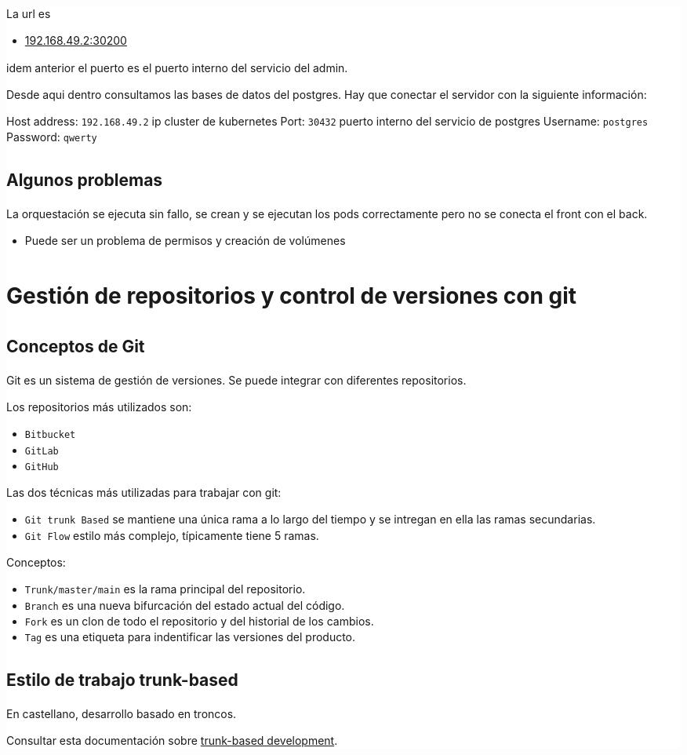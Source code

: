 La url es

- [192.168.49.2:30200](192.168.49.2:30200)

idem anterior el puerto es el puerto interno del servicio del admin.

Desde aqui dentro consultamos las bases de datos del postgres.
Hay que conectar el servidor con la siguiente información:

Host address: `192.168.49.2` ip cluster de kubernetes
Port: `30432` puerto interno del servicio de postgres
Username: `postgres`
Password: `qwerty`

## Algunos problemas

La orquestación se ejecuta sin fallo, se crean y se ejecutan los pods correctamente 
pero no se conecta el front con el back.

- Puede ser un problema de permisos y creación de volúmenes

# Gestión de repositorios y control de versiones con git

## Conceptos de Git

Git es un sistema de gestión de versiones. Se puede integrar con diferentes 
repositorios.

Los repositorios más utilizados son:

- `Bitbucket`
- `GitLab`
- `GitHub`

Las dos técnicas más utilizadas para trabajar con git:

- `Git trunk Based` se mantiene una única rama a lo largo del tiempo y se intregan en ella las ramas secundarias.
- `Git Flow` estilo más complejo, típicamente tiene 5 ramas.

Conceptos:

- `Trunk/master/main` es la rama principal del repositorio.
- `Branch` es una nueva bifurcación del estado actual del código.
- `Fork` es un clon de todo el repositorio y del historial de los cambios.
- `Tag` es una etiqueta para indentificar las versiones del producto.

## Estilo de trabajo trunk-based

En castellano, desarrollo basado en troncos.

Consultar esta documentación sobre 
[trunk-based development](https://www.atlassian.com/es/continuous-delivery/continuous-integration/trunk-based-development).
